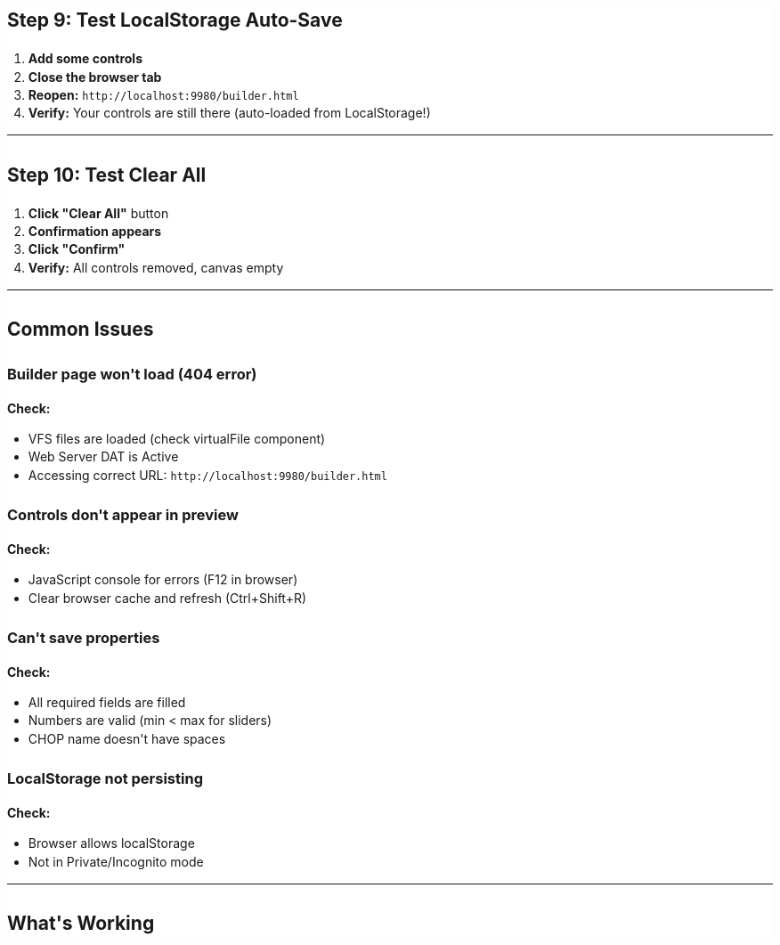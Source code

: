 
## Step 9: Test LocalStorage Auto-Save

1. **Add some controls**
2. **Close the browser tab**
3. **Reopen:** `http://localhost:9980/builder.html`
4. **Verify:** Your controls are still there (auto-loaded from LocalStorage!)

---

## Step 10: Test Clear All

1. **Click "Clear All"** button
2. **Confirmation appears**
3. **Click "Confirm"**
4. **Verify:** All controls removed, canvas empty

---

## Common Issues

### Builder page won't load (404 error)

**Check:**
- VFS files are loaded (check virtualFile component)
- Web Server DAT is Active
- Accessing correct URL: `http://localhost:9980/builder.html`

### Controls don't appear in preview

**Check:**
- JavaScript console for errors (F12 in browser)
- Clear browser cache and refresh (Ctrl+Shift+R)

### Can't save properties

**Check:**
- All required fields are filled
- Numbers are valid (min < max for sliders)
- CHOP name doesn't have spaces

### LocalStorage not persisting

**Check:**
- Browser allows localStorage
- Not in Private/Incognito mode

---

## What's Working
